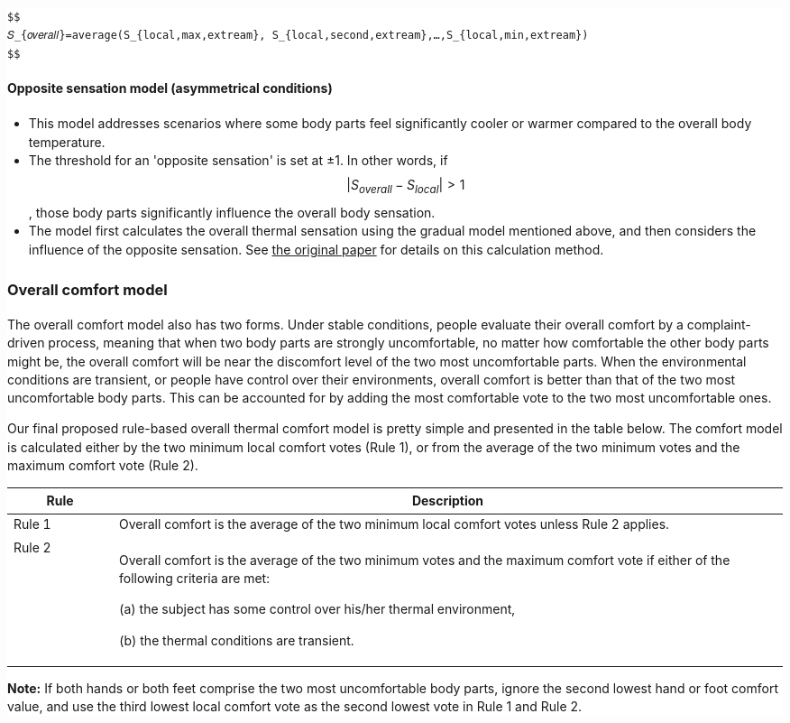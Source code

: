     $$
    𝑆_{𝑜𝑣𝑒𝑟𝑎𝑙𝑙}=average(S_{local,max,extream}, S_{local,second,extream},…,S_{local,min,extream})
    $$

#### **Opposite sensation model (asymmetrical conditions)**

* This model addresses scenarios where some body parts feel significantly cooler or warmer compared to the overall body temperature.
* The threshold for an 'opposite sensation' is set at ±1. In other words, if$$|S_{overall} - S_{local}|>1$$, those body parts significantly influence the overall body sensation.
* The model first calculates the overall thermal sensation using the gradual model mentioned above, and then considers the influence of the opposite sensation. See [the original paper](https://doi.org/10.1016/j.buildenv.2009.06.020) for details on this calculation method.

### Overall comfort model

The overall comfort model also has two forms. Under stable conditions, people evaluate their overall comfort by a complaint-driven process, meaning that when two body parts are strongly uncomfortable, no matter how comfortable the other body parts might be, the overall comfort will be near the discomfort level of the two most uncomfortable parts. When the environmental conditions are transient, or people have control over their environments, overall comfort is better than that of the two most uncomfortable body parts. This can be accounted for by adding the most comfortable vote to the two most uncomfortable ones.

Our final proposed rule-based overall thermal comfort model is pretty simple and presented in the table below. The comfort model is calculated either by the two minimum local comfort votes (Rule 1), or from the average of the two minimum votes and the maximum comfort vote (Rule 2).

<table><thead><tr><th width="103">Rule</th><th>Description</th></tr></thead><tbody><tr><td>Rule 1</td><td>Overall comfort is the average of the two minimum local comfort votes unless Rule 2 applies.</td></tr><tr><td>Rule 2</td><td><p>Overall comfort is the average of the two minimum votes and the maximum comfort vote if either of the following criteria are met: </p><p>(a) the subject has some control over his/her thermal environment, </p><p>(b) the thermal conditions are transient. </p></td></tr></tbody></table>

**Note:** If both hands or both feet comprise the two most uncomfortable body parts, ignore the second lowest hand or foot comfort value, and use the third lowest local comfort vote as the second lowest vote in Rule 1 and Rule 2.
